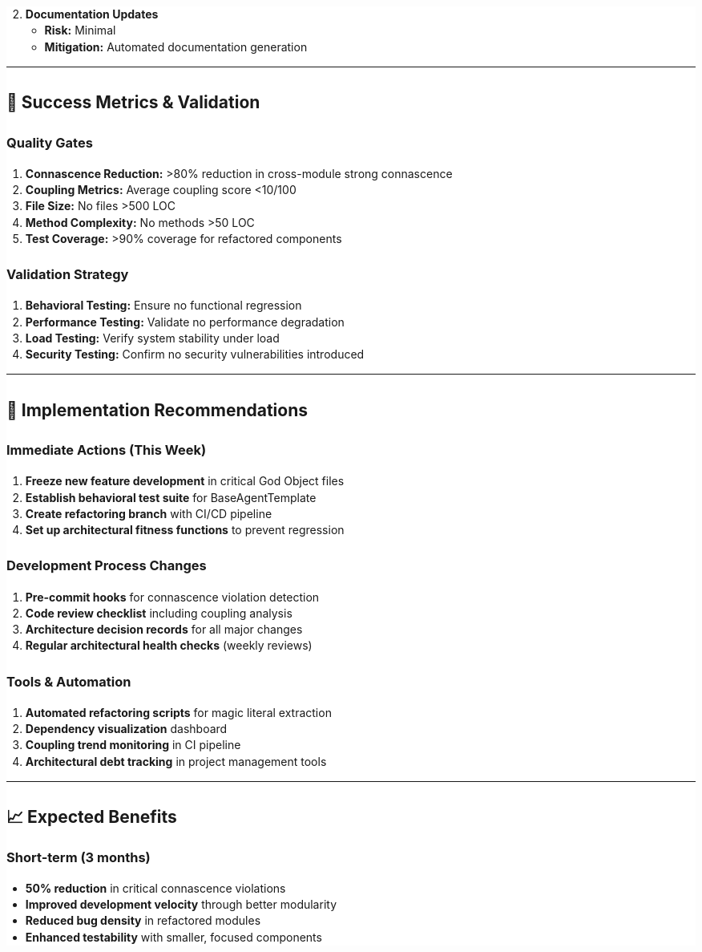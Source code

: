 2. **Documentation Updates**
   - **Risk:** Minimal
   - **Mitigation:** Automated documentation generation

---

## 🎯 Success Metrics & Validation

### Quality Gates
1. **Connascence Reduction:** >80% reduction in cross-module strong connascence
2. **Coupling Metrics:** Average coupling score <10/100
3. **File Size:** No files >500 LOC
4. **Method Complexity:** No methods >50 LOC
5. **Test Coverage:** >90% coverage for refactored components

### Validation Strategy
1. **Behavioral Testing:** Ensure no functional regression
2. **Performance Testing:** Validate no performance degradation
3. **Load Testing:** Verify system stability under load
4. **Security Testing:** Confirm no security vulnerabilities introduced

---

## 🚀 Implementation Recommendations

### Immediate Actions (This Week)
1. **Freeze new feature development** in critical God Object files
2. **Establish behavioral test suite** for BaseAgentTemplate
3. **Create refactoring branch** with CI/CD pipeline
4. **Set up architectural fitness functions** to prevent regression

### Development Process Changes
1. **Pre-commit hooks** for connascence violation detection
2. **Code review checklist** including coupling analysis
3. **Architecture decision records** for all major changes
4. **Regular architectural health checks** (weekly reviews)

### Tools & Automation
1. **Automated refactoring scripts** for magic literal extraction
2. **Dependency visualization** dashboard
3. **Coupling trend monitoring** in CI pipeline
4. **Architectural debt tracking** in project management tools

---

## 📈 Expected Benefits

### Short-term (3 months)
- **50% reduction** in critical connascence violations
- **Improved development velocity** through better modularity
- **Reduced bug density** in refactored modules
- **Enhanced testability** with smaller, focused components

